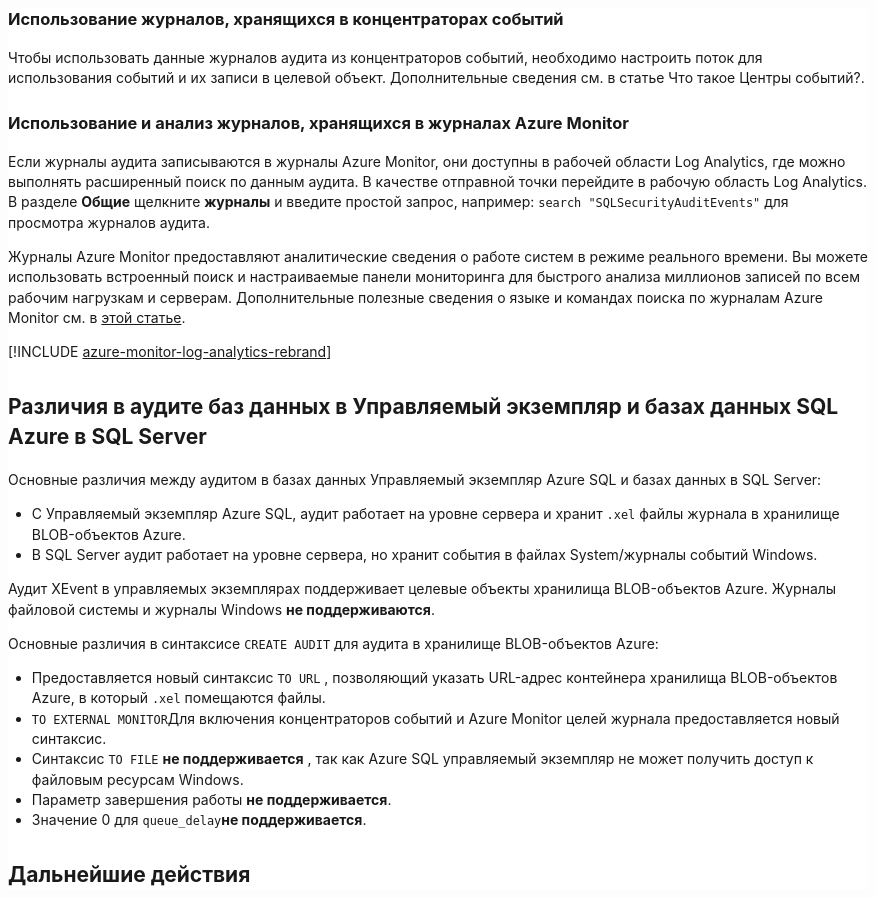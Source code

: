 ### <a name="consume-logs-stored-in-event-hubs"></a>Использование журналов, хранящихся в концентраторах событий

Чтобы использовать данные журналов аудита из концентраторов событий, необходимо настроить поток для использования событий и их записи в целевой объект. Дополнительные сведения см. в статье Что такое Центры событий?.

### <a name="consume-and-analyze-logs-stored-in-azure-monitor-logs"></a>Использование и анализ журналов, хранящихся в журналах Azure Monitor

Если журналы аудита записываются в журналы Azure Monitor, они доступны в рабочей области Log Analytics, где можно выполнять расширенный поиск по данным аудита. В качестве отправной точки перейдите в рабочую область Log Analytics. В разделе **Общие** щелкните **журналы** и введите простой запрос, например: `search "SQLSecurityAuditEvents"` для просмотра журналов аудита.  

Журналы Azure Monitor предоставляют аналитические сведения о работе систем в режиме реального времени. Вы можете использовать встроенный поиск и настраиваемые панели мониторинга для быстрого анализа миллионов записей по всем рабочим нагрузкам и серверам. Дополнительные полезные сведения о языке и командах поиска по журналам Azure Monitor см. в [этой статье](../../azure-monitor/log-query/log-query-overview.md).

[!INCLUDE [azure-monitor-log-analytics-rebrand](../../../includes/azure-monitor-log-analytics-rebrand.md)]

## <a name="auditing-differences-between-databases-in-azure-sql-managed-instance-and-databases-in-sql-server"></a>Различия в аудите баз данных в Управляемый экземпляр и базах данных SQL Azure в SQL Server

Основные различия между аудитом в базах данных Управляемый экземпляр Azure SQL и базах данных в SQL Server:

- С Управляемый экземпляр Azure SQL, аудит работает на уровне сервера и хранит `.xel` файлы журнала в хранилище BLOB-объектов Azure.
- В SQL Server аудит работает на уровне сервера, но хранит события в файлах System/журналы событий Windows.

Аудит XEvent в управляемых экземплярах поддерживает целевые объекты хранилища BLOB-объектов Azure. Журналы файловой системы и журналы Windows **не поддерживаются**.

Основные различия в синтаксисе `CREATE AUDIT` для аудита в хранилище BLOB-объектов Azure:

- Предоставляется новый синтаксис `TO URL` , позволяющий указать URL-адрес контейнера хранилища BLOB-объектов Azure, в который `.xel` помещаются файлы.
- `TO EXTERNAL MONITOR`Для включения концентраторов событий и Azure Monitor целей журнала предоставляется новый синтаксис.
- Синтаксис `TO FILE` **не поддерживается** , так как Azure SQL управляемый экземпляр не может получить доступ к файловым ресурсам Windows.
- Параметр завершения работы **не поддерживается**.
- Значение 0 для `queue_delay`**не поддерживается**.

## <a name="next-steps"></a>Дальнейшие действия
